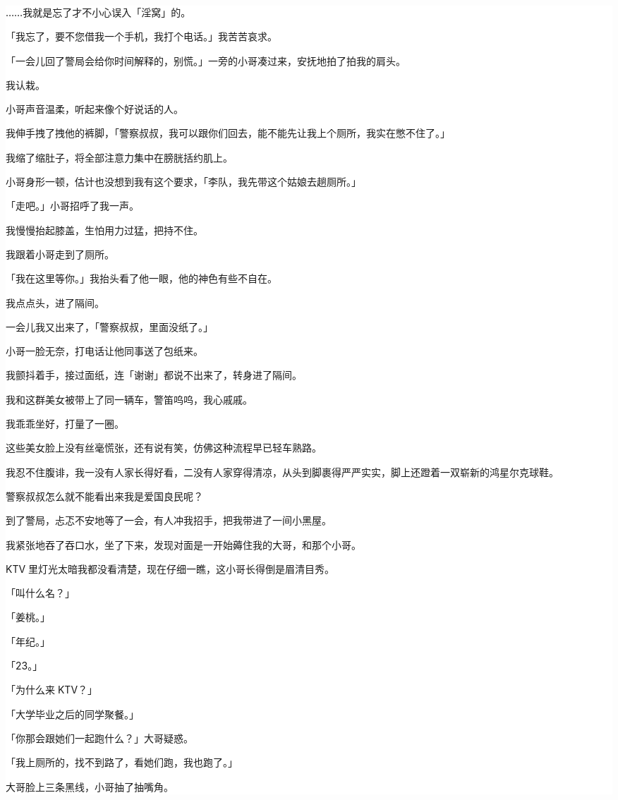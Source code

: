……我就是忘了才不小心误入「淫窝」的。

「我忘了，要不您借我一个手机，我打个电话。」我苦苦哀求。

「一会儿回了警局会给你时间解释的，别慌。」一旁的小哥凑过来，安抚地拍了拍我的肩头。

我认栽。

小哥声音温柔，听起来像个好说话的人。

我伸手拽了拽他的裤脚，「警察叔叔，我可以跟你们回去，能不能先让我上个厕所，我实在憋不住了。」

我缩了缩肚子，将全部注意力集中在膀胱括约肌上。

小哥身形一顿，估计也没想到我有这个要求，「李队，我先带这个姑娘去趟厕所。」

「走吧。」小哥招呼了我一声。

我慢慢抬起膝盖，生怕用力过猛，把持不住。

我跟着小哥走到了厕所。

「我在这里等你。」我抬头看了他一眼，他的神色有些不自在。

我点点头，进了隔间。

一会儿我又出来了，「警察叔叔，里面没纸了。」

小哥一脸无奈，打电话让他同事送了包纸来。

我颤抖着手，接过面纸，连「谢谢」都说不出来了，转身进了隔间。

我和这群美女被带上了同一辆车，警笛呜呜，我心戚戚。

我乖乖坐好，打量了一圈。

这些美女脸上没有丝毫慌张，还有说有笑，仿佛这种流程早已轻车熟路。

我忍不住腹诽，我一没有人家长得好看，二没有人家穿得清凉，从头到脚裹得严严实实，脚上还蹬着一双崭新的鸿星尔克球鞋。

警察叔叔怎么就不能看出来我是爱国良民呢？

到了警局，忐忑不安地等了一会，有人冲我招手，把我带进了一间小黑屋。

我紧张地吞了吞口水，坐了下来，发现对面是一开始薅住我的大哥，和那个小哥。

KTV 里灯光太暗我都没看清楚，现在仔细一瞧，这小哥长得倒是眉清目秀。

「叫什么名？」

「姜桃。」

「年纪。」

「23。」

「为什么来 KTV？」

「大学毕业之后的同学聚餐。」

「你那会跟她们一起跑什么？」大哥疑惑。

「我上厕所的，找不到路了，看她们跑，我也跑了。」

大哥脸上三条黑线，小哥抽了抽嘴角。
